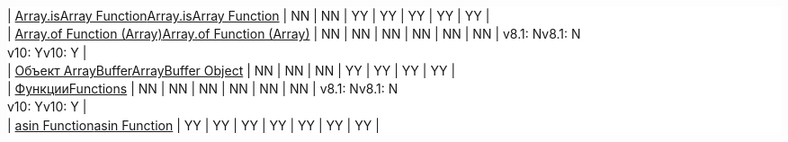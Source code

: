 | [<span data-ttu-id="8ec1a-234">Array.isArray Function</span><span class="sxs-lookup"><span data-stu-id="8ec1a-234">Array.isArray Function</span></span>](/scripting/javascript/reference/array-isarray-function-javascript) | <span data-ttu-id="8ec1a-235">N</span><span class="sxs-lookup"><span data-stu-id="8ec1a-235">N</span></span> | <span data-ttu-id="8ec1a-236">N</span><span class="sxs-lookup"><span data-stu-id="8ec1a-236">N</span></span> | <span data-ttu-id="8ec1a-237">Y</span><span class="sxs-lookup"><span data-stu-id="8ec1a-237">Y</span></span> | <span data-ttu-id="8ec1a-238">Y</span><span class="sxs-lookup"><span data-stu-id="8ec1a-238">Y</span></span> | <span data-ttu-id="8ec1a-239">Y</span><span class="sxs-lookup"><span data-stu-id="8ec1a-239">Y</span></span> | <span data-ttu-id="8ec1a-240">Y</span><span class="sxs-lookup"><span data-stu-id="8ec1a-240">Y</span></span> | <span data-ttu-id="8ec1a-241">Y</span><span class="sxs-lookup"><span data-stu-id="8ec1a-241">Y</span></span> |  
| [<span data-ttu-id="8ec1a-242">Array.of Function (Array)</span><span class="sxs-lookup"><span data-stu-id="8ec1a-242">Array.of Function (Array)</span></span>](/scripting/javascript/reference/array-of-function-array-javascript) | <span data-ttu-id="8ec1a-243">N</span><span class="sxs-lookup"><span data-stu-id="8ec1a-243">N</span></span> | <span data-ttu-id="8ec1a-244">N</span><span class="sxs-lookup"><span data-stu-id="8ec1a-244">N</span></span> | <span data-ttu-id="8ec1a-245">N</span><span class="sxs-lookup"><span data-stu-id="8ec1a-245">N</span></span> | <span data-ttu-id="8ec1a-246">N</span><span class="sxs-lookup"><span data-stu-id="8ec1a-246">N</span></span> | <span data-ttu-id="8ec1a-247">N</span><span class="sxs-lookup"><span data-stu-id="8ec1a-247">N</span></span> | <span data-ttu-id="8ec1a-248">N</span><span class="sxs-lookup"><span data-stu-id="8ec1a-248">N</span></span> | <span data-ttu-id="8ec1a-249">v8.1: N</span><span class="sxs-lookup"><span data-stu-id="8ec1a-249">v8.1: N</span></span> <br /> <span data-ttu-id="8ec1a-250">v10: Y</span><span class="sxs-lookup"><span data-stu-id="8ec1a-250">v10: Y</span></span> |  
| [<span data-ttu-id="8ec1a-251">Объект ArrayBuffer</span><span class="sxs-lookup"><span data-stu-id="8ec1a-251">ArrayBuffer Object</span></span>](/scripting/javascript/reference/arraybuffer-object) | <span data-ttu-id="8ec1a-252">N</span><span class="sxs-lookup"><span data-stu-id="8ec1a-252">N</span></span> | <span data-ttu-id="8ec1a-253">N</span><span class="sxs-lookup"><span data-stu-id="8ec1a-253">N</span></span> | <span data-ttu-id="8ec1a-254">N</span><span class="sxs-lookup"><span data-stu-id="8ec1a-254">N</span></span> | <span data-ttu-id="8ec1a-255">Y</span><span class="sxs-lookup"><span data-stu-id="8ec1a-255">Y</span></span> | <span data-ttu-id="8ec1a-256">Y</span><span class="sxs-lookup"><span data-stu-id="8ec1a-256">Y</span></span> | <span data-ttu-id="8ec1a-257">Y</span><span class="sxs-lookup"><span data-stu-id="8ec1a-257">Y</span></span> | <span data-ttu-id="8ec1a-258">Y</span><span class="sxs-lookup"><span data-stu-id="8ec1a-258">Y</span></span> |  
| [<span data-ttu-id="8ec1a-259">Функции</span><span class="sxs-lookup"><span data-stu-id="8ec1a-259">Functions</span></span>](/scripting/javascript/functions-javascript) | <span data-ttu-id="8ec1a-260">N</span><span class="sxs-lookup"><span data-stu-id="8ec1a-260">N</span></span> | <span data-ttu-id="8ec1a-261">N</span><span class="sxs-lookup"><span data-stu-id="8ec1a-261">N</span></span> | <span data-ttu-id="8ec1a-262">N</span><span class="sxs-lookup"><span data-stu-id="8ec1a-262">N</span></span> | <span data-ttu-id="8ec1a-263">N</span><span class="sxs-lookup"><span data-stu-id="8ec1a-263">N</span></span> | <span data-ttu-id="8ec1a-264">N</span><span class="sxs-lookup"><span data-stu-id="8ec1a-264">N</span></span> | <span data-ttu-id="8ec1a-265">N</span><span class="sxs-lookup"><span data-stu-id="8ec1a-265">N</span></span> | <span data-ttu-id="8ec1a-266">v8.1: N</span><span class="sxs-lookup"><span data-stu-id="8ec1a-266">v8.1: N</span></span> <br /> <span data-ttu-id="8ec1a-267">v10: Y</span><span class="sxs-lookup"><span data-stu-id="8ec1a-267">v10: Y</span></span> |  
| [<span data-ttu-id="8ec1a-268">asin Function</span><span class="sxs-lookup"><span data-stu-id="8ec1a-268">asin Function</span></span>](/scripting/javascript/reference/math-asin-function-javascript) | <span data-ttu-id="8ec1a-269">Y</span><span class="sxs-lookup"><span data-stu-id="8ec1a-269">Y</span></span> | <span data-ttu-id="8ec1a-270">Y</span><span class="sxs-lookup"><span data-stu-id="8ec1a-270">Y</span></span> | <span data-ttu-id="8ec1a-271">Y</span><span class="sxs-lookup"><span data-stu-id="8ec1a-271">Y</span></span> | <span data-ttu-id="8ec1a-272">Y</span><span class="sxs-lookup"><span data-stu-id="8ec1a-272">Y</span></span> | <span data-ttu-id="8ec1a-273">Y</span><span class="sxs-lookup"><span data-stu-id="8ec1a-273">Y</span></span> | <span data-ttu-id="8ec1a-274">Y</span><span class="sxs-lookup"><span data-stu-id="8ec1a-274">Y</span></span> | <span data-ttu-id="8ec1a-275">Y</span><span class="sxs-lookup"><span data-stu-id="8ec1a-275">Y</span></span> |  